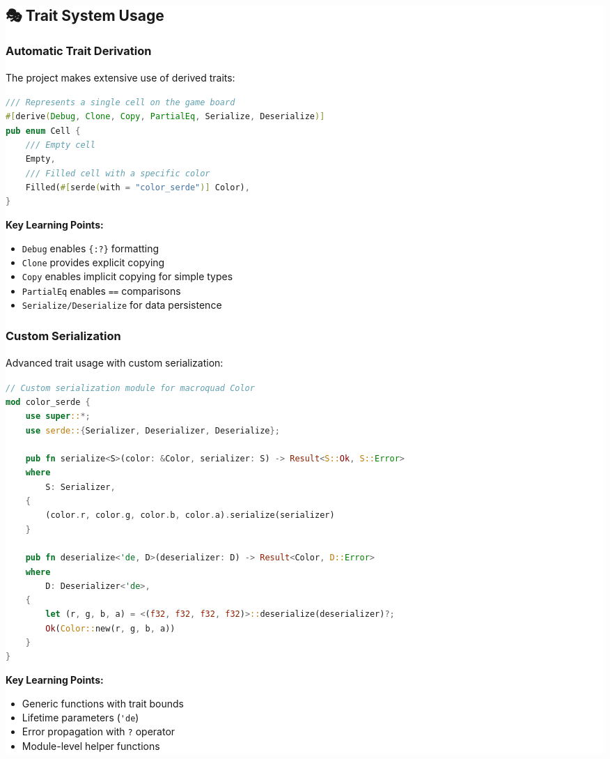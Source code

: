 
## 🎭 Trait System Usage

### Automatic Trait Derivation

The project makes extensive use of derived traits:

```rust path=/home/xenocide/rust-projects/rust-tetris/src/board/board.rs start=28
/// Represents a single cell on the game board
#[derive(Debug, Clone, Copy, PartialEq, Serialize, Deserialize)]
pub enum Cell {
    /// Empty cell
    Empty,
    /// Filled cell with a specific color
    Filled(#[serde(with = "color_serde")] Color),
}
```

**Key Learning Points:**
- `Debug` enables `{:?}` formatting
- `Clone` provides explicit copying
- `Copy` enables implicit copying for simple types
- `PartialEq` enables `==` comparisons
- `Serialize/Deserialize` for data persistence

### Custom Serialization

Advanced trait usage with custom serialization:

```rust path=/home/xenocide/rust-projects/rust-tetris/src/board/board.rs start=8
// Custom serialization module for macroquad Color
mod color_serde {
    use super::*;
    use serde::{Serializer, Deserializer, Deserialize};
    
    pub fn serialize<S>(color: &Color, serializer: S) -> Result<S::Ok, S::Error>
    where
        S: Serializer,
    {
        (color.r, color.g, color.b, color.a).serialize(serializer)
    }
    
    pub fn deserialize<'de, D>(deserializer: D) -> Result<Color, D::Error>
    where
        D: Deserializer<'de>,
    {
        let (r, g, b, a) = <(f32, f32, f32, f32)>::deserialize(deserializer)?;
        Ok(Color::new(r, g, b, a))
    }
}
```

**Key Learning Points:**
- Generic functions with trait bounds
- Lifetime parameters (`'de`)
- Error propagation with `?` operator
- Module-level helper functions
